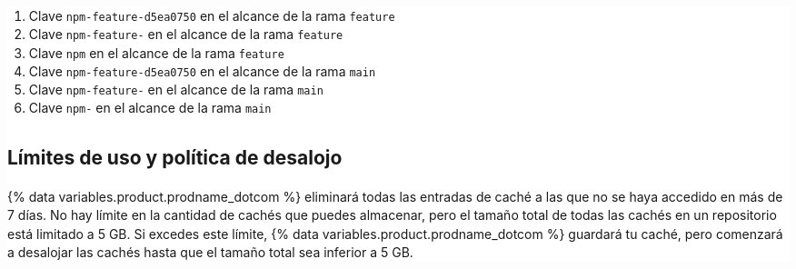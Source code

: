 1. Clave `npm-feature-d5ea0750` en el alcance de la rama `feature`
1. Clave `npm-feature-` en el alcance de la rama `feature`
2. Clave `npm` en el alcance de la rama `feature`
1. Clave `npm-feature-d5ea0750` en el alcance de la rama `main`
3. Clave `npm-feature-` en el alcance de la rama `main`
4. Clave `npm-` en el alcance de la rama `main`

## Límites de uso y política de desalojo

{% data variables.product.prodname_dotcom %} eliminará todas las entradas de caché a las que no se haya accedido en más de 7 días. No hay límite en la cantidad de cachés que puedes almacenar, pero el tamaño total de todas las cachés en un repositorio está limitado a 5 GB. Si excedes este límite, {% data variables.product.prodname_dotcom %} guardará tu caché, pero comenzará a desalojar las cachés hasta que el tamaño total sea inferior a 5 GB.
